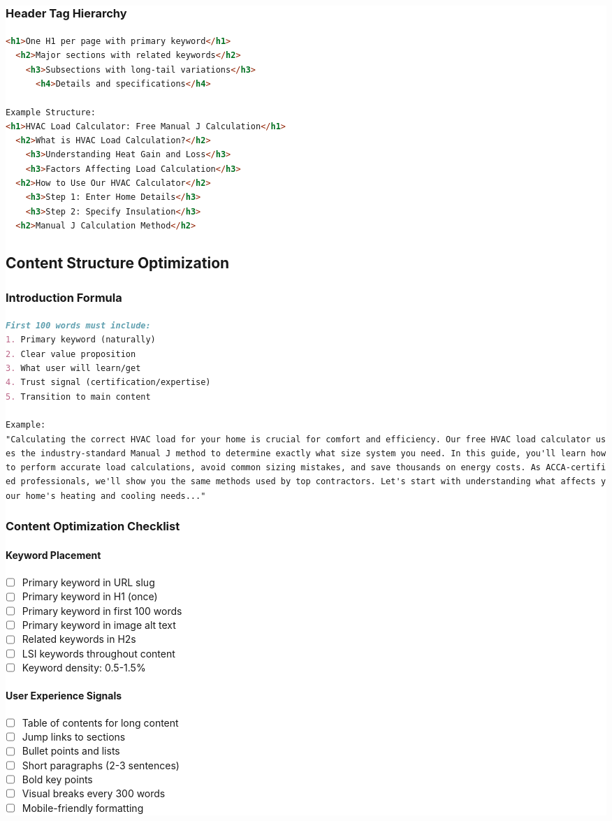 ### Header Tag Hierarchy
```html
<h1>One H1 per page with primary keyword</h1>
  <h2>Major sections with related keywords</h2>
    <h3>Subsections with long-tail variations</h3>
      <h4>Details and specifications</h4>

Example Structure:
<h1>HVAC Load Calculator: Free Manual J Calculation</h1>
  <h2>What is HVAC Load Calculation?</h2>
    <h3>Understanding Heat Gain and Loss</h3>
    <h3>Factors Affecting Load Calculation</h3>
  <h2>How to Use Our HVAC Calculator</h2>
    <h3>Step 1: Enter Home Details</h3>
    <h3>Step 2: Specify Insulation</h3>
  <h2>Manual J Calculation Method</h2>
```

## Content Structure Optimization

### Introduction Formula
```markdown
First 100 words must include:
1. Primary keyword (naturally)
2. Clear value proposition
3. What user will learn/get
4. Trust signal (certification/expertise)
5. Transition to main content

Example:
"Calculating the correct HVAC load for your home is crucial for comfort and efficiency. Our free HVAC load calculator uses the industry-standard Manual J method to determine exactly what size system you need. In this guide, you'll learn how to perform accurate load calculations, avoid common sizing mistakes, and save thousands on energy costs. As ACCA-certified professionals, we'll show you the same methods used by top contractors. Let's start with understanding what affects your home's heating and cooling needs..."
```

### Content Optimization Checklist

#### Keyword Placement
- [ ] Primary keyword in URL slug
- [ ] Primary keyword in H1 (once)
- [ ] Primary keyword in first 100 words
- [ ] Primary keyword in image alt text
- [ ] Related keywords in H2s
- [ ] LSI keywords throughout content
- [ ] Keyword density: 0.5-1.5%

#### User Experience Signals
- [ ] Table of contents for long content
- [ ] Jump links to sections
- [ ] Bullet points and lists
- [ ] Short paragraphs (2-3 sentences)
- [ ] Bold key points
- [ ] Visual breaks every 300 words
- [ ] Mobile-friendly formatting
